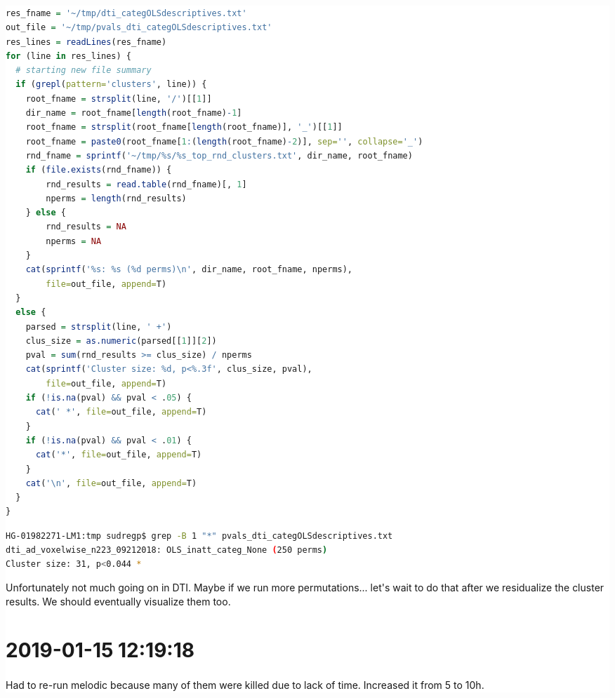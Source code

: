 ```r
res_fname = '~/tmp/dti_categOLSdescriptives.txt'
out_file = '~/tmp/pvals_dti_categOLSdescriptives.txt'
res_lines = readLines(res_fname)
for (line in res_lines) {
  # starting new file summary
  if (grepl(pattern='clusters', line)) {
    root_fname = strsplit(line, '/')[[1]]
    dir_name = root_fname[length(root_fname)-1]
    root_fname = strsplit(root_fname[length(root_fname)], '_')[[1]]
    root_fname = paste0(root_fname[1:(length(root_fname)-2)], sep='', collapse='_')
    rnd_fname = sprintf('~/tmp/%s/%s_top_rnd_clusters.txt', dir_name, root_fname)
    if (file.exists(rnd_fname)) {
        rnd_results = read.table(rnd_fname)[, 1]
        nperms = length(rnd_results)
    } else {
        rnd_results = NA
        nperms = NA
    }
    cat(sprintf('%s: %s (%d perms)\n', dir_name, root_fname, nperms),
        file=out_file, append=T)
  } 
  else {
    parsed = strsplit(line, ' +')
    clus_size = as.numeric(parsed[[1]][2])
    pval = sum(rnd_results >= clus_size) / nperms
    cat(sprintf('Cluster size: %d, p<%.3f', clus_size, pval),
        file=out_file, append=T)
    if (!is.na(pval) && pval < .05) {
      cat(' *', file=out_file, append=T)
    }
    if (!is.na(pval) && pval < .01) {
      cat('*', file=out_file, append=T)
    }
    cat('\n', file=out_file, append=T)
  }
}
```

```bash
HG-01982271-LM1:tmp sudregp$ grep -B 1 "*" pvals_dti_categOLSdescriptives.txt
dti_ad_voxelwise_n223_09212018: OLS_inatt_categ_None (250 perms)
Cluster size: 31, p<0.044 *
```

Unfortunately not much going on in DTI. Maybe if we run more permutations...
let's wait to do that after we residualize the cluster results. We should
eventually visualize them too.


# 2019-01-15 12:19:18

Had to re-run melodic because many of them were killed due to lack of time.
Increased it from 5 to 10h.
